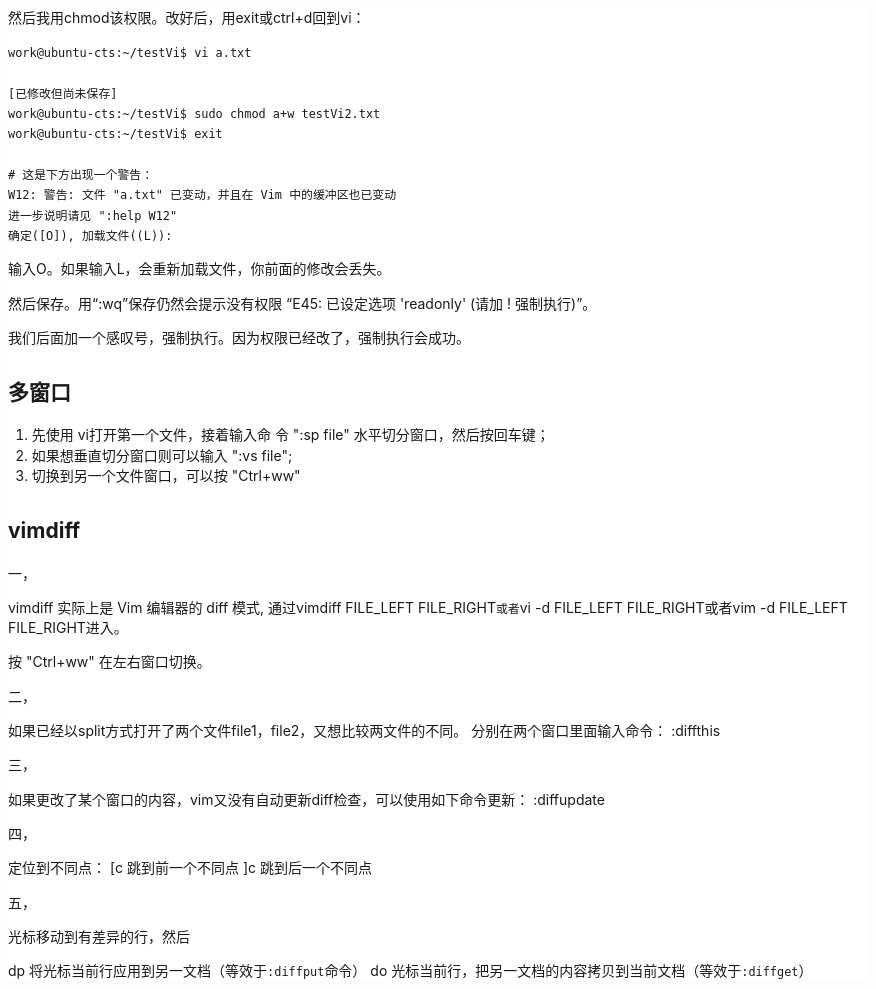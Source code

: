 然后我用chmod该权限。改好后，用exit或ctrl+d回到vi：

```shell
work@ubuntu-cts:~/testVi$ vi a.txt 

[已修改但尚未保存]
work@ubuntu-cts:~/testVi$ sudo chmod a+w testVi2.txt 
work@ubuntu-cts:~/testVi$ exit

# 这是下方出现一个警告：
W12: 警告: 文件 "a.txt" 已变动，并且在 Vim 中的缓冲区也已变动
进一步说明请见 ":help W12"
确定([O]), 加载文件((L)): 
```

输入O。如果输入L，会重新加载文件，你前面的修改会丢失。

然后保存。用“:wq”保存仍然会提示没有权限 “E45: 已设定选项 'readonly' (请加 ! 强制执行)”。

我们后面加一个感叹号，强制执行。因为权限已经改了，强制执行会成功。

## 多窗口

1. 先使用 vi打开第一个文件，接着输入命 令 ":sp file" 水平切分窗口，然后按回车键；
2. 如果想垂直切分窗口则可以输入 ":vs file";
3. 切换到另一个文件窗口，可以按 "Ctrl+ww" 

## vimdiff

一，

vimdiff 实际上是 Vim 编辑器的 diff 模式, 通过vimdiff FILE_LEFT FILE_RIGHT` 或者 `vi -d FILE_LEFT FILE_RIGHT或者vim -d FILE_LEFT FILE_RIGHT进入。

按 "Ctrl+ww" 在左右窗口切换。

二，

如果已经以split方式打开了两个文件file1，file2，又想比较两文件的不同。
分别在两个窗口里面输入命令：
:diffthis

三，

如果更改了某个窗口的内容，vim又没有自动更新diff检查，可以使用如下命令更新：
:diffupdate

四，

定位到不同点：
[c   跳到前一个不同点
]c   跳到后一个不同点

五，

光标移动到有差异的行，然后

dp     将光标当前行应用到另一文档（等效于`:diffput`命令）
do     光标当前行，把另一文档的内容拷贝到当前文档（等效于`:diffget`）
